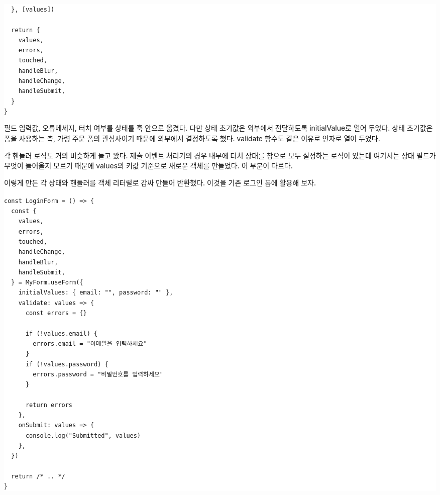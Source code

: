 ```jsx{1,24-27}
  }, [values])

  return {
    values,
    errors,
    touched,
    handleBlur,
    handleChange,
    handleSubmit,
  }
}
```

필드 입력값, 오류메세지, 터치 여부를 상태를 훅 안으로 옮겼다. 다만 상태 초기값은 외부에서 전달하도록 initialValue로 열어 두었다. 상태 초기값은 폼을 사용하는 측, 가령 주문 폼의 관심사이기 때문에 외부에서 결정하도록 했다. validate 함수도 같은 이유로 인자로 열어 두었다.

각 핸들러 로직도 거의 비슷하게 들고 왔다. 제출 이벤트 처리기의 경우 내부에 터치 상태를 참으로 모두 설정하는 로직이 있는데 여기서는 상태 필드가 무엇이 들어올지 모르기 때문에 values의 키값 기준으로 새로운 객체를 만들었다. 이 부분이 다르다.

이렇게 만든 각 상태와 핸들러를 객체 리터럴로 감싸 만들어 반환했다. 이것을 기존 로그인 폼에 활용해 보자.

```jsx{2,3}
const LoginForm = () => {
  const {
    values,
    errors,
    touched,
    handleChange,
    handleBlur,
    handleSubmit,
  } = MyForm.useForm({
    initialValues: { email: "", password: "" },
    validate: values => {
      const errors = {}

      if (!values.email) {
        errors.email = "이메일을 입력하세요"
      }
      if (!values.password) {
        errors.password = "비밀번호를 입력하세요"
      }

      return errors
    },
    onSubmit: values => {
      console.log("Submitted", values)
    },
  })

  return /* .. */
}
```
